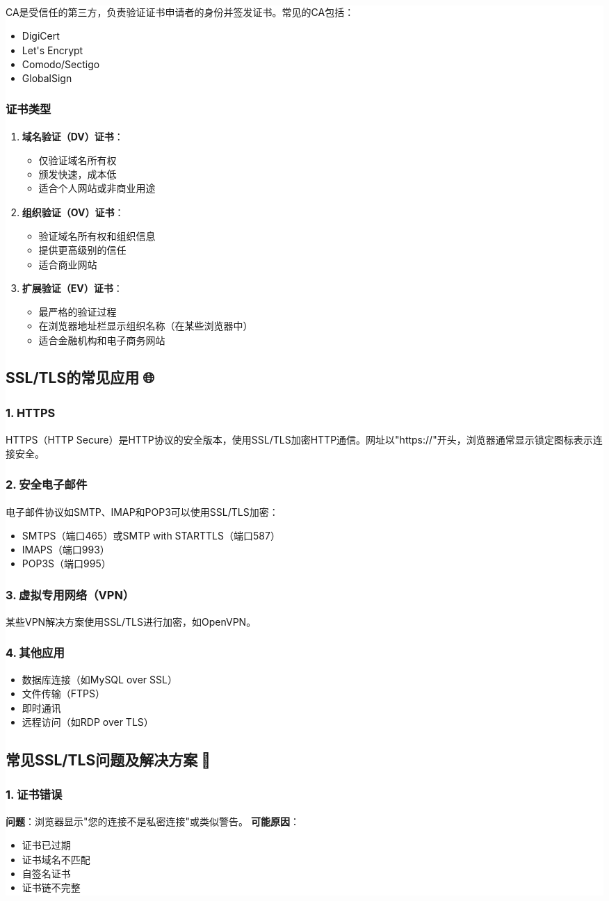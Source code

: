 CA是受信任的第三方，负责验证证书申请者的身份并签发证书。常见的CA包括：
- DigiCert
- Let's Encrypt
- Comodo/Sectigo
- GlobalSign

### 证书类型

1. **域名验证（DV）证书**：
   - 仅验证域名所有权
   - 颁发快速，成本低
   - 适合个人网站或非商业用途

2. **组织验证（OV）证书**：
   - 验证域名所有权和组织信息
   - 提供更高级别的信任
   - 适合商业网站

3. **扩展验证（EV）证书**：
   - 最严格的验证过程
   - 在浏览器地址栏显示组织名称（在某些浏览器中）
   - 适合金融机构和电子商务网站

## SSL/TLS的常见应用 🌐

### 1. HTTPS

HTTPS（HTTP Secure）是HTTP协议的安全版本，使用SSL/TLS加密HTTP通信。网址以"https://"开头，浏览器通常显示锁定图标表示连接安全。

### 2. 安全电子邮件

电子邮件协议如SMTP、IMAP和POP3可以使用SSL/TLS加密：
- SMTPS（端口465）或SMTP with STARTTLS（端口587）
- IMAPS（端口993）
- POP3S（端口995）

### 3. 虚拟专用网络（VPN）

某些VPN解决方案使用SSL/TLS进行加密，如OpenVPN。

### 4. 其他应用

- 数据库连接（如MySQL over SSL）
- 文件传输（FTPS）
- 即时通讯
- 远程访问（如RDP over TLS）

## 常见SSL/TLS问题及解决方案 🔧

### 1. 证书错误

**问题**：浏览器显示"您的连接不是私密连接"或类似警告。
**可能原因**：
- 证书已过期
- 证书域名不匹配
- 自签名证书
- 证书链不完整
